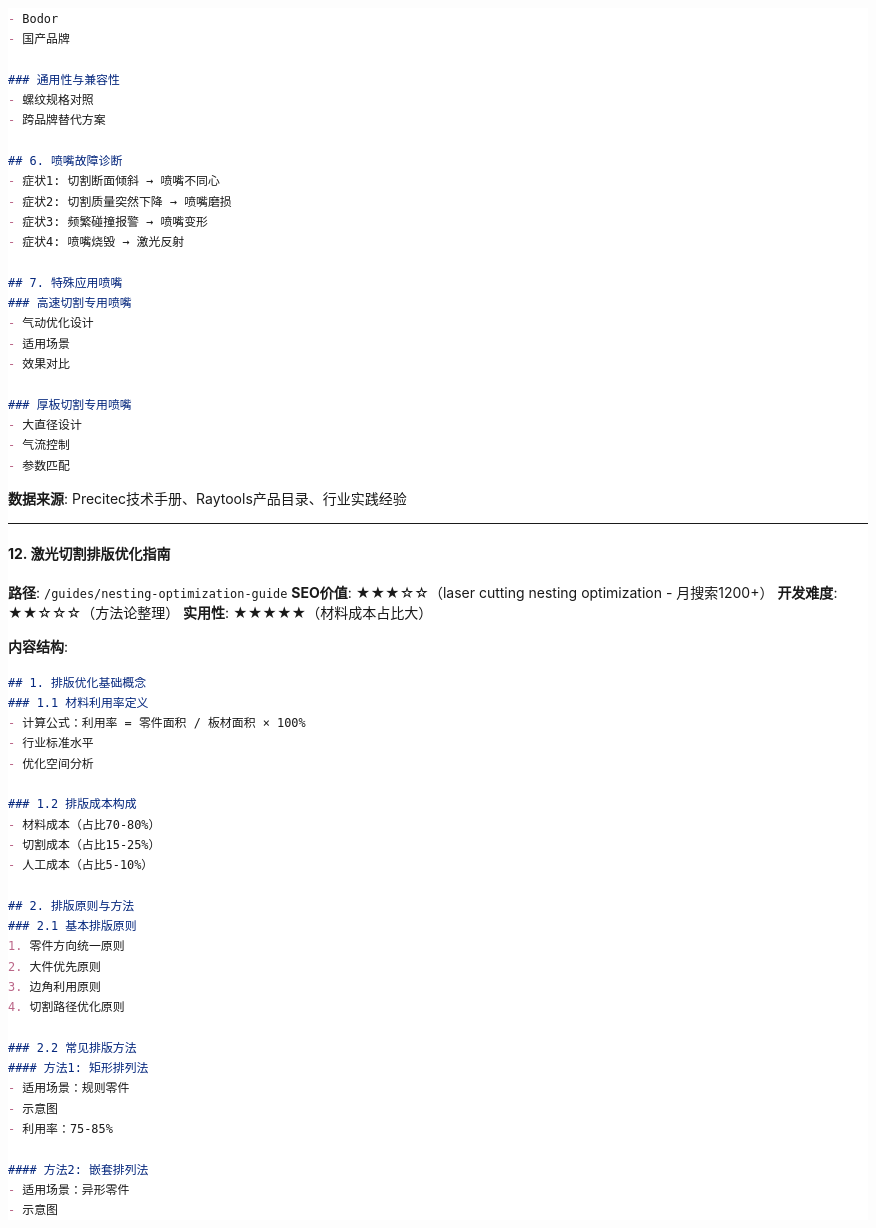 ```markdown
- Bodor
- 国产品牌

### 通用性与兼容性
- 螺纹规格对照
- 跨品牌替代方案

## 6. 喷嘴故障诊断
- 症状1: 切割断面倾斜 → 喷嘴不同心
- 症状2: 切割质量突然下降 → 喷嘴磨损
- 症状3: 频繁碰撞报警 → 喷嘴变形
- 症状4: 喷嘴烧毁 → 激光反射

## 7. 特殊应用喷嘴
### 高速切割专用喷嘴
- 气动优化设计
- 适用场景
- 效果对比

### 厚板切割专用喷嘴
- 大直径设计
- 气流控制
- 参数匹配
```

**数据来源**: Precitec技术手册、Raytools产品目录、行业实践经验

---

#### 12. 激光切割排版优化指南
**路径**: `/guides/nesting-optimization-guide`
**SEO价值**: ★★★☆☆（laser cutting nesting optimization - 月搜索1200+）
**开发难度**: ★★☆☆☆（方法论整理）
**实用性**: ★★★★★（材料成本占比大）

**内容结构**:
```markdown
## 1. 排版优化基础概念
### 1.1 材料利用率定义
- 计算公式：利用率 = 零件面积 / 板材面积 × 100%
- 行业标准水平
- 优化空间分析

### 1.2 排版成本构成
- 材料成本（占比70-80%）
- 切割成本（占比15-25%）
- 人工成本（占比5-10%）

## 2. 排版原则与方法
### 2.1 基本排版原则
1. 零件方向统一原则
2. 大件优先原则
3. 边角利用原则
4. 切割路径优化原则

### 2.2 常见排版方法
#### 方法1: 矩形排列法
- 适用场景：规则零件
- 示意图
- 利用率：75-85%

#### 方法2: 嵌套排列法
- 适用场景：异形零件
- 示意图
```
